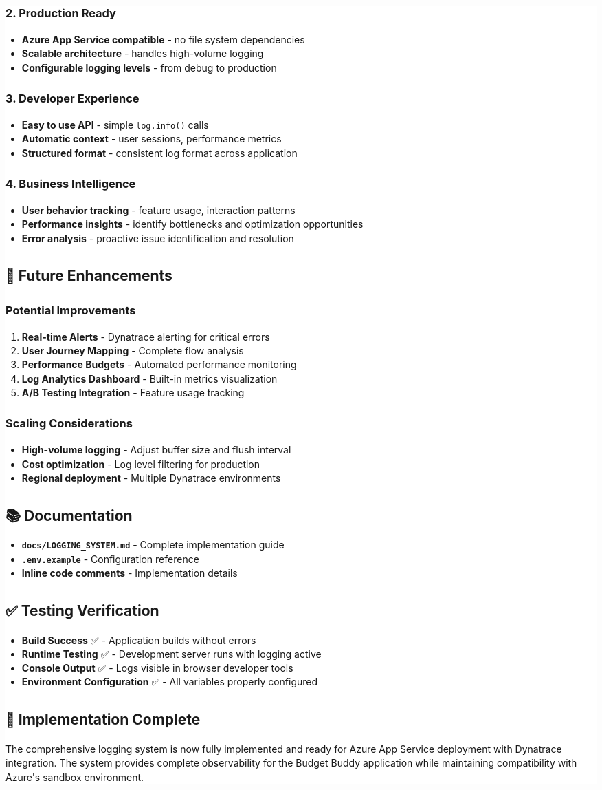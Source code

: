 ### 2. Production Ready
- **Azure App Service compatible** - no file system dependencies
- **Scalable architecture** - handles high-volume logging
- **Configurable logging levels** - from debug to production

### 3. Developer Experience
- **Easy to use API** - simple `log.info()` calls
- **Automatic context** - user sessions, performance metrics
- **Structured format** - consistent log format across application

### 4. Business Intelligence
- **User behavior tracking** - feature usage, interaction patterns
- **Performance insights** - identify bottlenecks and optimization opportunities
- **Error analysis** - proactive issue identification and resolution

## 🔮 Future Enhancements

### Potential Improvements
1. **Real-time Alerts** - Dynatrace alerting for critical errors
2. **User Journey Mapping** - Complete flow analysis
3. **Performance Budgets** - Automated performance monitoring
4. **Log Analytics Dashboard** - Built-in metrics visualization
5. **A/B Testing Integration** - Feature usage tracking

### Scaling Considerations
- **High-volume logging** - Adjust buffer size and flush interval
- **Cost optimization** - Log level filtering for production
- **Regional deployment** - Multiple Dynatrace environments

## 📚 Documentation

- **`docs/LOGGING_SYSTEM.md`** - Complete implementation guide
- **`.env.example`** - Configuration reference
- **Inline code comments** - Implementation details

## ✅ Testing Verification

- **Build Success** ✅ - Application builds without errors
- **Runtime Testing** ✅ - Development server runs with logging active
- **Console Output** ✅ - Logs visible in browser developer tools
- **Environment Configuration** ✅ - All variables properly configured

## 🎉 Implementation Complete

The comprehensive logging system is now fully implemented and ready for Azure App Service deployment with Dynatrace integration. The system provides complete observability for the Budget Buddy application while maintaining compatibility with Azure's sandbox environment.
